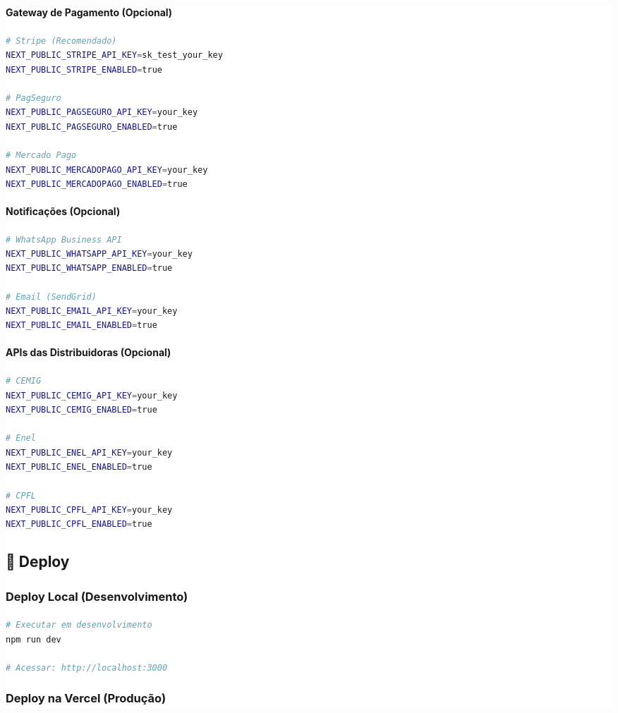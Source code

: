 #### Gateway de Pagamento (Opcional)
```bash
# Stripe (Recomendado)
NEXT_PUBLIC_STRIPE_API_KEY=sk_test_your_key
NEXT_PUBLIC_STRIPE_ENABLED=true

# PagSeguro
NEXT_PUBLIC_PAGSEGURO_API_KEY=your_key
NEXT_PUBLIC_PAGSEGURO_ENABLED=true

# Mercado Pago
NEXT_PUBLIC_MERCADOPAGO_API_KEY=your_key
NEXT_PUBLIC_MERCADOPAGO_ENABLED=true
```

#### Notificações (Opcional)
```bash
# WhatsApp Business API
NEXT_PUBLIC_WHATSAPP_API_KEY=your_key
NEXT_PUBLIC_WHATSAPP_ENABLED=true

# Email (SendGrid)
NEXT_PUBLIC_EMAIL_API_KEY=your_key
NEXT_PUBLIC_EMAIL_ENABLED=true
```

#### APIs das Distribuidoras (Opcional)
```bash
# CEMIG
NEXT_PUBLIC_CEMIG_API_KEY=your_key
NEXT_PUBLIC_CEMIG_ENABLED=true

# Enel
NEXT_PUBLIC_ENEL_API_KEY=your_key
NEXT_PUBLIC_ENEL_ENABLED=true

# CPFL
NEXT_PUBLIC_CPFL_API_KEY=your_key
NEXT_PUBLIC_CPFL_ENABLED=true
```

## 🚀 Deploy

### Deploy Local (Desenvolvimento)
```bash
# Executar em desenvolvimento
npm run dev

# Acessar: http://localhost:3000
```

### Deploy na Vercel (Produção)
